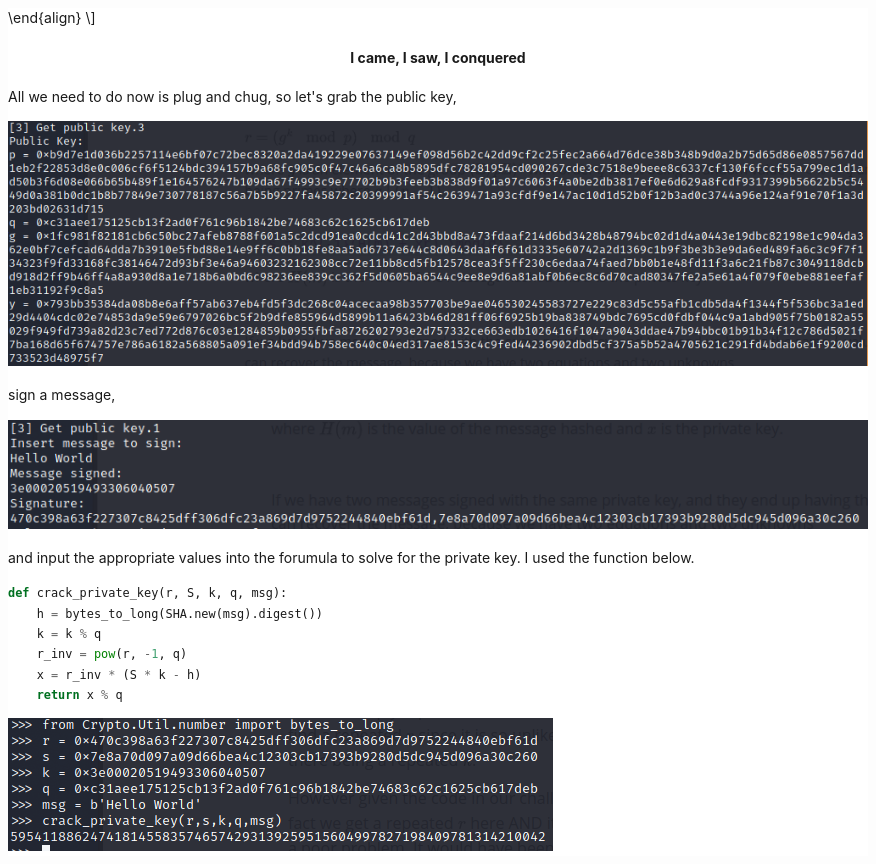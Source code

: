 \end{align}
\\]




<h4 align="center">I came, I saw, I conquered</h4>

All we need to do now is plug and chug, so let's grab the public key,

![public key](/assets/img/writeups/nonce-sense_pubkey.png)

sign a message,

![sign](/assets/img/writeups/nonce-sense_sign.png)

and input the appropriate values into the forumula to solve for the private key. I used the function below.

```python
def crack_private_key(r, S, k, q, msg):
    h = bytes_to_long(SHA.new(msg).digest())
    k = k % q
    r_inv = pow(r, -1, q)
    x = r_inv * (S * k - h)
    return x % q
```

![private key](/assets/img/writeups/nonce-sense_privkey.png)
